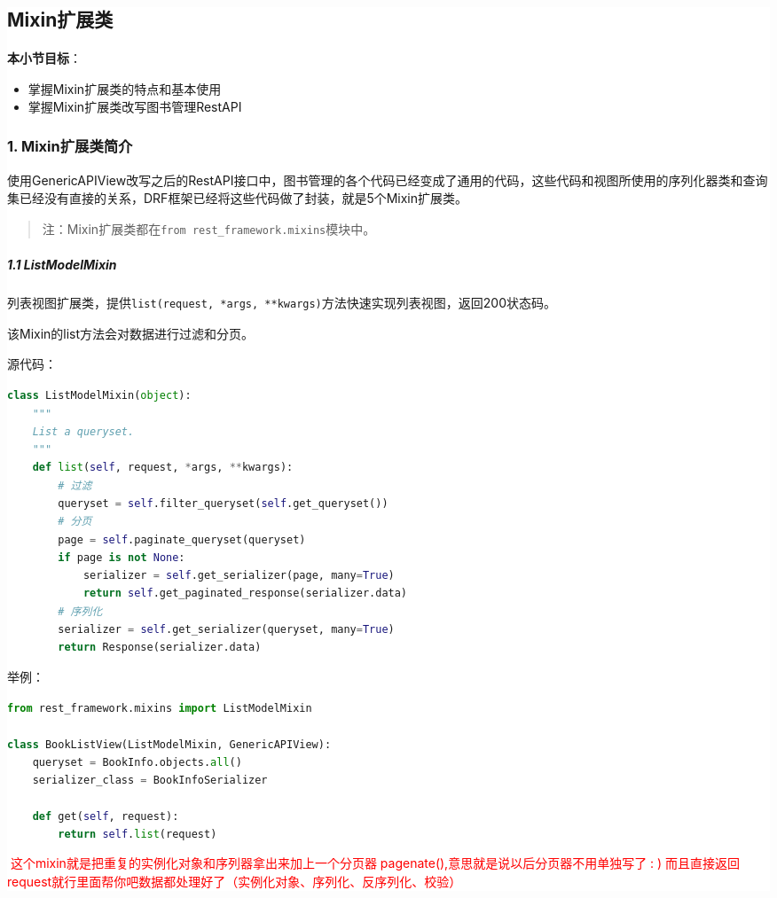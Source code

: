 

## Mixin扩展类

**本小节目标**：

- 掌握Mixin扩展类的特点和基本使用
- 掌握Mixin扩展类改写图书管理RestAPI

### 1. Mixin扩展类简介

使用GenericAPIView改写之后的RestAPI接口中，图书管理的各个代码已经变成了通用的代码，这些代码和视图所使用的序列化器类和查询集已经没有直接的关系，DRF框架已经将这些代码做了封装，就是5个Mixin扩展类。

> 注：Mixin扩展类都在`from rest_framework.mixins`模块中。

##### 1.1 ListModelMixin

列表视图扩展类，提供`list(request, *args, **kwargs)`方法快速实现列表视图，返回200状态码。

该Mixin的list方法会对数据进行过滤和分页。

源代码：

```python
class ListModelMixin(object):
    """
    List a queryset.
    """
    def list(self, request, *args, **kwargs):
        # 过滤
        queryset = self.filter_queryset(self.get_queryset())
        # 分页
        page = self.paginate_queryset(queryset)
        if page is not None:
            serializer = self.get_serializer(page, many=True)
            return self.get_paginated_response(serializer.data)
        # 序列化
        serializer = self.get_serializer(queryset, many=True)
        return Response(serializer.data)
```

举例：

```python
from rest_framework.mixins import ListModelMixin

class BookListView(ListModelMixin, GenericAPIView):
    queryset = BookInfo.objects.all()
    serializer_class = BookInfoSerializer

    def get(self, request):
        return self.list(request)
```

<font color=red> 这个mixin就是把重复的实例化对象和序列器拿出来加上一个分页器 pagenate(),意思就是说以后分页器不用单独写了 : ) 而且直接返回request就行里面帮你吧数据都处理好了（实例化对象、序列化、反序列化、校验）</font>
